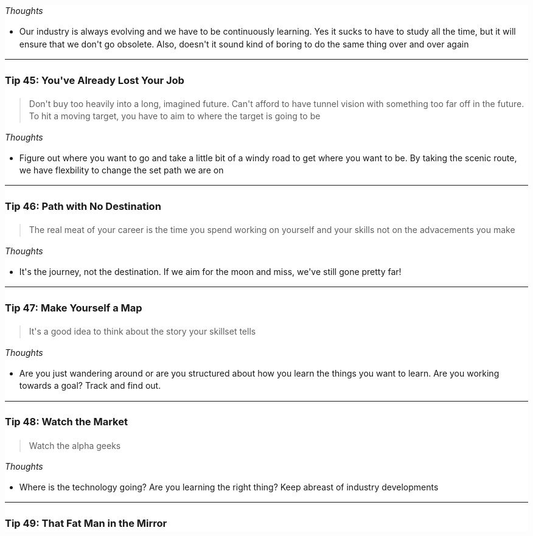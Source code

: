 *Thoughts*

* Our industry is always evolving and we have to be continuously learning. Yes it sucks to have to study all the time, but it will ensure that we don't go obsolete. Also, doesn't it sound kind of boring to do the same thing over and over again

---

### Tip 45: You've Already Lost Your Job

> Don't buy too heavily into a long, imagined future. Can't afford to have tunnel vision with something too far off in the future. To hit a moving target, you have to aim to where the target is going to be

*Thoughts*

* Figure out where you want to go and take a little bit of a windy road to get where you want to be. By taking the scenic route, we have flexbility to change the set path we are on

---

### Tip 46: Path with No Destination

> The real meat of your career is the time you spend working on yourself and your skills not on the advacements you make

*Thoughts*

* It's the journey, not the destination. If we aim for the moon and miss, we've still gone pretty far!

---

### Tip 47: Make Yourself a Map

> It's a good idea to think about the story your skillset tells

*Thoughts*

* Are you just wandering around or are you structured about how you learn the things you want to learn. Are you working towards a goal? Track and find out.

---

### Tip 48: Watch the Market

> Watch the alpha geeks

*Thoughts*

* Where is the technology going? Are you learning the right thing? Keep abreast of industry developments

---

### Tip 49: That Fat Man in the Mirror
